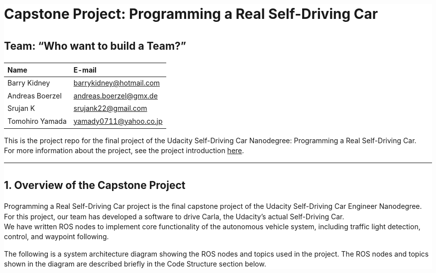 # Capstone Project: Programming a Real Self-Driving Car

## Team: “Who want to build a Team?”

|Name				|E-mail|
|:------------------|:----------------------|
|Barry Kidney		|barrykidney@hotmail.com|
|Andreas Boerzel	|andreas.boerzel@gmx.de |
|Srujan K			|srujank22@gmail.com    |
|Tomohiro Yamada	|yamady0711@yahoo.co.jp |


This is the project repo for the final project of the Udacity Self-Driving Car Nanodegree: Programming a Real Self-Driving Car.  
For more information about the project, see the project introduction [here](https://classroom.udacity.com/nanodegrees/nd013/parts/30260907-68c1-4f24-b793-89c0c2a0ad32/modules/702b3c5a-b896-4cca-8a64-dfe0daf09449/lessons/e43b2e6d-6def-4d3a-b332-7a58b847bfa4/concepts/addf15cf-d10e-4414-98dd-870d7368a542).

-------------------------------------------------------
## 1. Overview of the Capstone Project  
Programming a Real Self-Driving Car project is the final capstone project of the Udacity Self-Driving Car Engineer Nanodegree.  
For this project, our team has developed a software to drive Carla, the Udacity’s actual Self-Driving Car.  
We have written ROS nodes to implement core functionality of the autonomous vehicle system, including traffic light detection, control, and waypoint following.  

The following is a system architecture diagram showing the ROS nodes and topics used in the project. The ROS nodes and topics shown in the diagram are described briefly in the Code Structure section below.